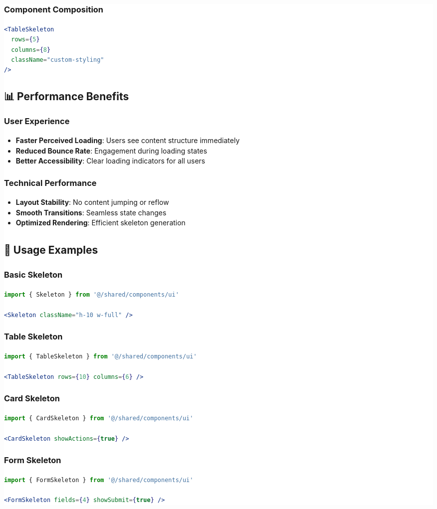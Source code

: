 ### **Component Composition**
```jsx
<TableSkeleton 
  rows={5} 
  columns={8} 
  className="custom-styling" 
/>
```

## 📊 **Performance Benefits**

### **User Experience**
- **Faster Perceived Loading**: Users see content structure immediately
- **Reduced Bounce Rate**: Engagement during loading states
- **Better Accessibility**: Clear loading indicators for all users

### **Technical Performance**
- **Layout Stability**: No content jumping or reflow
- **Smooth Transitions**: Seamless state changes
- **Optimized Rendering**: Efficient skeleton generation

## 🎯 **Usage Examples**

### **Basic Skeleton**
```jsx
import { Skeleton } from '@/shared/components/ui'

<Skeleton className="h-10 w-full" />
```

### **Table Skeleton**
```jsx
import { TableSkeleton } from '@/shared/components/ui'

<TableSkeleton rows={10} columns={6} />
```

### **Card Skeleton**
```jsx
import { CardSkeleton } from '@/shared/components/ui'

<CardSkeleton showActions={true} />
```

### **Form Skeleton**
```jsx
import { FormSkeleton } from '@/shared/components/ui'

<FormSkeleton fields={4} showSubmit={true} />
```

